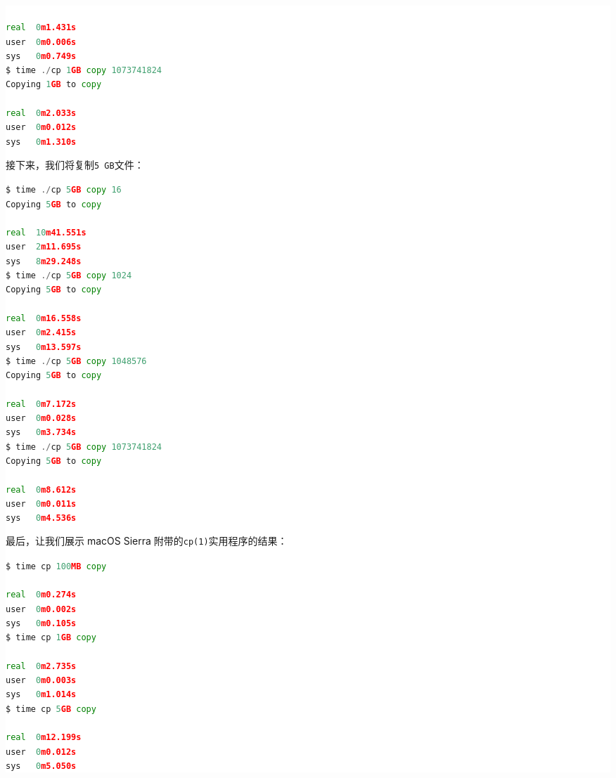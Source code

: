 ```go

real  0m1.431s
user  0m0.006s
sys   0m0.749s
$ time ./cp 1GB copy 1073741824
Copying 1GB to copy

real  0m2.033s
user  0m0.012s
sys   0m1.310s
```

接下来，我们将复制`5 GB`文件：

```go
$ time ./cp 5GB copy 16
Copying 5GB to copy

real  10m41.551s
user  2m11.695s
sys   8m29.248s
$ time ./cp 5GB copy 1024
Copying 5GB to copy

real  0m16.558s
user  0m2.415s
sys   0m13.597s
$ time ./cp 5GB copy 1048576
Copying 5GB to copy

real  0m7.172s
user  0m0.028s
sys   0m3.734s
$ time ./cp 5GB copy 1073741824
Copying 5GB to copy

real  0m8.612s
user  0m0.011s
sys   0m4.536s
```

最后，让我们展示 macOS Sierra 附带的`cp(1)`实用程序的结果：

```go
$ time cp 100MB copy

real  0m0.274s
user  0m0.002s
sys   0m0.105s
$ time cp 1GB copy

real  0m2.735s
user  0m0.003s
sys   0m1.014s
$ time cp 5GB copy

real  0m12.199s
user  0m0.012s
sys   0m5.050s
```
